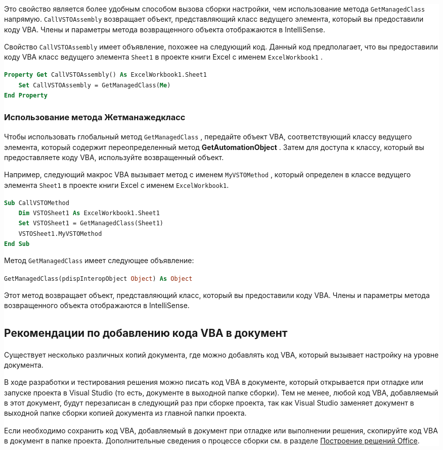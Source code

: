  Это свойство является более удобным способом вызова сборки настройки, чем использование метода `GetManagedClass` напрямую. `CallVSTOAssembly` возвращает объект, представляющий класс ведущего элемента, который вы предоставили коду VBA. Члены и параметры метода возвращенного объекта отображаются в IntelliSense.

 Свойство `CallVSTOAssembly` имеет объявление, похожее на следующий код. Данный код предполагает, что вы предоставили коду VBA класс ведущего элемента `Sheet1` в проекте книги Excel с именем `ExcelWorkbook1` .

```vb
Property Get CallVSTOAssembly() As ExcelWorkbook1.Sheet1
    Set CallVSTOAssembly = GetManagedClass(Me)
End Property
```

### <a name="use-the-getmanagedclass-method"></a>Использование метода Жетманажедкласс
 Чтобы использовать глобальный метод `GetManagedClass` , передайте объект VBA, соответствующий классу ведущего элемента, который содержит переопределенный метод **GetAutomationObject** . Затем для доступа к классу, который вы предоставляете коду VBA, используйте возвращенный объект.

 Например, следующий макрос VBA вызывает метод с именем `MyVSTOMethod` , который определен в классе ведущего элемента `Sheet1` в проекте книги Excel с именем `ExcelWorkbook1`.

```vb
Sub CallVSTOMethod
    Dim VSTOSheet1 As ExcelWorkbook1.Sheet1
    Set VSTOSheet1 = GetManagedClass(Sheet1)
    VSTOSheet1.MyVSTOMethod
End Sub
```

 Метод `GetManagedClass` имеет следующее объявление:

```vb
GetManagedClass(pdispInteropObject Object) As Object
```

 Этот метод возвращает объект, представляющий класс, который вы предоставили коду VBA. Члены и параметры метода возвращенного объекта отображаются в IntelliSense.

## <a name="guidelines-for-adding-vba-code-to-the-document"></a><a name="Guidelines"></a> Рекомендации по добавлению кода VBA в документ
 Существует несколько различных копий документа, где можно добавлять код VBA, который вызывает настройку на уровне документа.

 В ходе разработки и тестирования решения можно писать код VBA в документе, который открывается при отладке или запуске проекта в Visual Studio (то есть, документе в выходной папке сборки). Тем не менее, любой код VBA, добавляемый в этот документ, будут перезаписан в следующий раз при сборке проекта, так как Visual Studio заменяет документ в выходной папке сборки копией документа из главной папки проекта.

 Если необходимо сохранить код VBA, добавляемый в документ при отладке или выполнении решения, скопируйте код VBA в документ в папке проекта. Дополнительные сведения о процессе сборки см. в разделе [Построение решений Office](../vsto/building-office-solutions.md).
